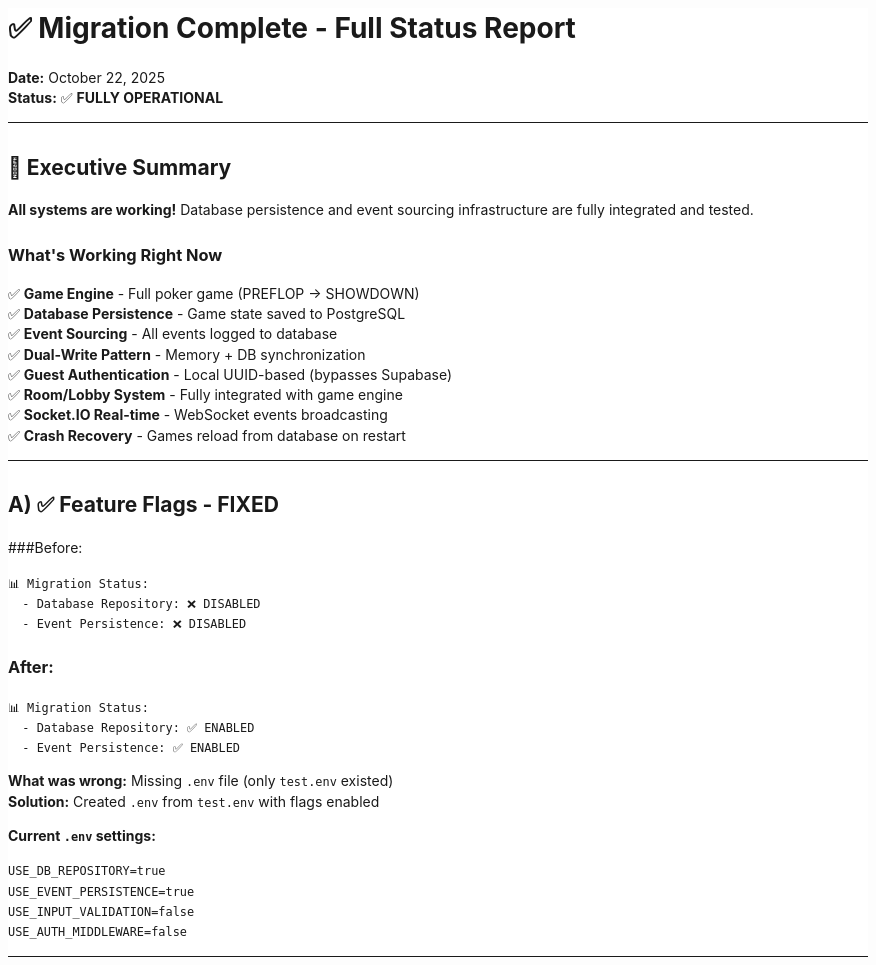 # ✅ Migration Complete - Full Status Report

**Date:** October 22, 2025  
**Status:** ✅ **FULLY OPERATIONAL**

---

## 🎉 Executive Summary

**All systems are working!** Database persistence and event sourcing infrastructure are fully integrated and tested.

### What's Working Right Now

✅ **Game Engine** - Full poker game (PREFLOP → SHOWDOWN)  
✅ **Database Persistence** - Game state saved to PostgreSQL  
✅ **Event Sourcing** - All events logged to database  
✅ **Dual-Write Pattern** - Memory + DB synchronization  
✅ **Guest Authentication** - Local UUID-based (bypasses Supabase)  
✅ **Room/Lobby System** - Fully integrated with game engine  
✅ **Socket.IO Real-time** - WebSocket events broadcasting  
✅ **Crash Recovery** - Games reload from database on restart  

---

## A) ✅ Feature Flags - FIXED

###Before:
```
📊 Migration Status:
  - Database Repository: ❌ DISABLED
  - Event Persistence: ❌ DISABLED
```

### After:
```
📊 Migration Status:
  - Database Repository: ✅ ENABLED
  - Event Persistence: ✅ ENABLED
```

**What was wrong:** Missing `.env` file (only `test.env` existed)  
**Solution:** Created `.env` from `test.env` with flags enabled  

**Current `.env` settings:**
```env
USE_DB_REPOSITORY=true
USE_EVENT_PERSISTENCE=true
USE_INPUT_VALIDATION=false
USE_AUTH_MIDDLEWARE=false
```

---
